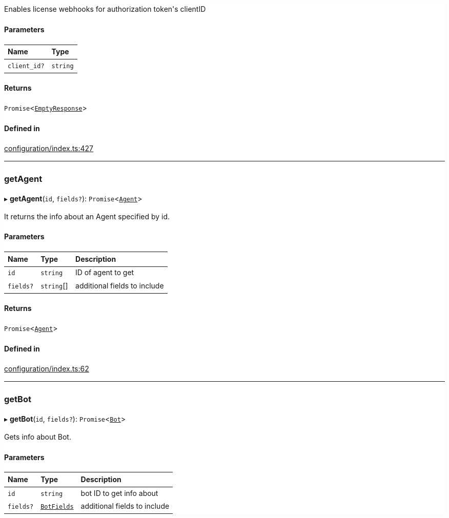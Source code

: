 Enables license webhooks for authorization token's clientID

#### Parameters

| Name | Type |
| :------ | :------ |
| `client_id?` | `string` |

#### Returns

`Promise`<[`EmptyResponse`](../interfaces/configuration_structures.EmptyResponse.md)\>

#### Defined in

[configuration/index.ts:427](https://github.com/livechat/lc-sdk-js/blob/4da1eb6/src/configuration/index.ts#L427)

___

### getAgent

▸ **getAgent**(`id`, `fields?`): `Promise`<[`Agent`](../interfaces/configuration_structures.Agent.md)\>

It returns the info about an Agent specified by id.

#### Parameters

| Name | Type | Description |
| :------ | :------ | :------ |
| `id` | `string` | ID of agent to get |
| `fields?` | `string`[] | additional fields to include |

#### Returns

`Promise`<[`Agent`](../interfaces/configuration_structures.Agent.md)\>

#### Defined in

[configuration/index.ts:62](https://github.com/livechat/lc-sdk-js/blob/4da1eb6/src/configuration/index.ts#L62)

___

### getBot

▸ **getBot**(`id`, `fields?`): `Promise`<[`Bot`](../interfaces/configuration_structures.Bot.md)\>

Gets info about Bot.

#### Parameters

| Name | Type | Description |
| :------ | :------ | :------ |
| `id` | `string` | bot ID to get info about |
| `fields?` | [`BotFields`](../interfaces/configuration_structures.BotFields.md) | additional fields to include |
